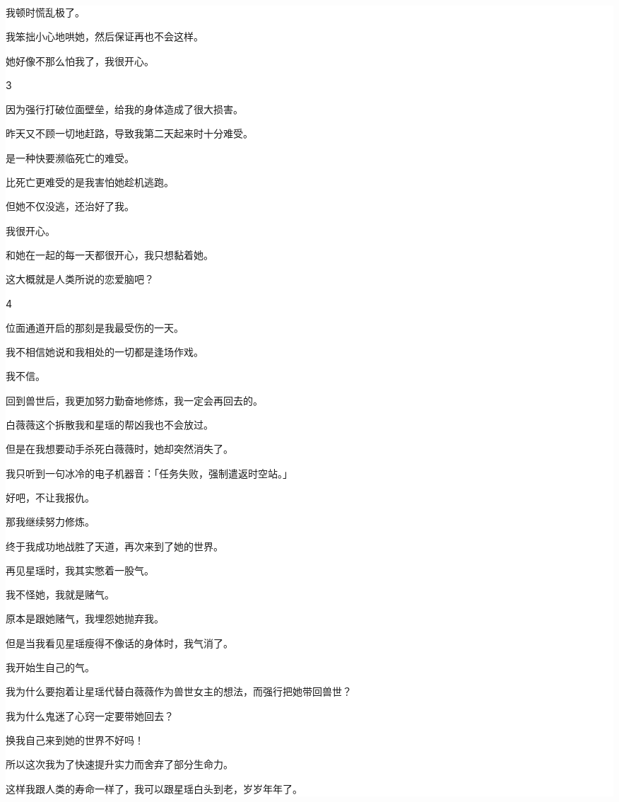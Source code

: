 我顿时慌乱极了。

我笨拙小心地哄她，然后保证再也不会这样。

她好像不那么怕我了，我很开心。

3

因为强行打破位面壁垒，给我的身体造成了很大损害。

昨天又不顾一切地赶路，导致我第二天起来时十分难受。

是一种快要濒临死亡的难受。

比死亡更难受的是我害怕她趁机逃跑。

但她不仅没逃，还治好了我。

我很开心。

和她在一起的每一天都很开心，我只想黏着她。

这大概就是人类所说的恋爱脑吧？

4

位面通道开启的那刻是我最受伤的一天。

我不相信她说和我相处的一切都是逢场作戏。

我不信。

回到兽世后，我更加努力勤奋地修炼，我一定会再回去的。

白薇薇这个拆散我和星瑶的帮凶我也不会放过。

但是在我想要动手杀死白薇薇时，她却突然消失了。

我只听到一句冰冷的电子机器音：「任务失败，强制遣返时空站。」

好吧，不让我报仇。

那我继续努力修炼。

终于我成功地战胜了天道，再次来到了她的世界。

再见星瑶时，我其实憋着一股气。

我不怪她，我就是赌气。

原本是跟她赌气，我埋怨她抛弃我。

但是当我看见星瑶瘦得不像话的身体时，我气消了。

我开始生自己的气。

我为什么要抱着让星瑶代替白薇薇作为兽世女主的想法，而强行把她带回兽世？

我为什么鬼迷了心窍一定要带她回去？

换我自己来到她的世界不好吗！

所以这次我为了快速提升实力而舍弃了部分生命力。

这样我跟人类的寿命一样了，我可以跟星瑶白头到老，岁岁年年了。
